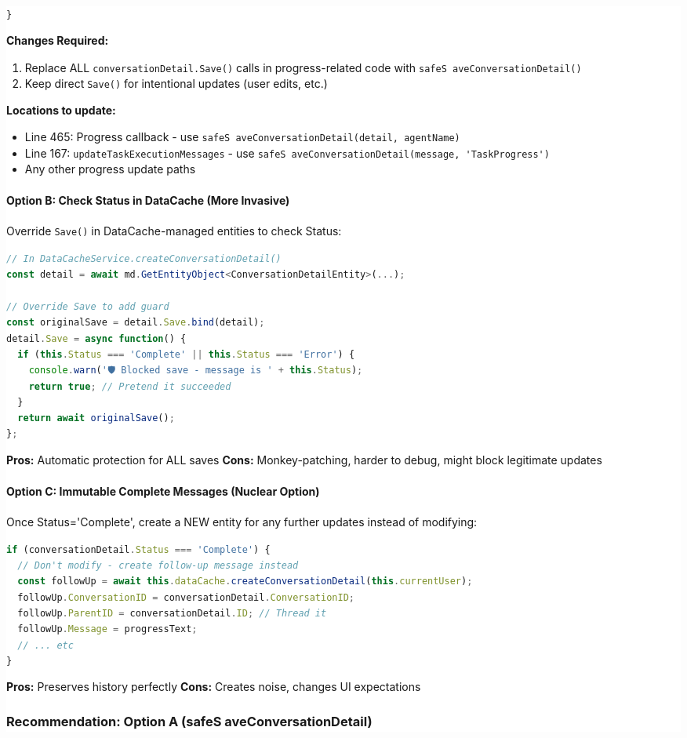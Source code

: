 ```typescript
}
```

**Changes Required:**
1. Replace ALL `conversationDetail.Save()` calls in progress-related code with `safeS aveConversationDetail()`
2. Keep direct `Save()` for intentional updates (user edits, etc.)

**Locations to update:**
- Line 465: Progress callback - use `safeS aveConversationDetail(detail, agentName)`
- Line 167: `updateTaskExecutionMessages` - use `safeS aveConversationDetail(message, 'TaskProgress')`
- Any other progress update paths

#### Option B: Check Status in DataCache (More Invasive)

Override `Save()` in DataCache-managed entities to check Status:

```typescript
// In DataCacheService.createConversationDetail()
const detail = await md.GetEntityObject<ConversationDetailEntity>(...);

// Override Save to add guard
const originalSave = detail.Save.bind(detail);
detail.Save = async function() {
  if (this.Status === 'Complete' || this.Status === 'Error') {
    console.warn('🛡️ Blocked save - message is ' + this.Status);
    return true; // Pretend it succeeded
  }
  return await originalSave();
};
```

**Pros:** Automatic protection for ALL saves
**Cons:** Monkey-patching, harder to debug, might block legitimate updates

#### Option C: Immutable Complete Messages (Nuclear Option)

Once Status='Complete', create a NEW entity for any further updates instead of modifying:

```typescript
if (conversationDetail.Status === 'Complete') {
  // Don't modify - create follow-up message instead
  const followUp = await this.dataCache.createConversationDetail(this.currentUser);
  followUp.ConversationID = conversationDetail.ConversationID;
  followUp.ParentID = conversationDetail.ID; // Thread it
  followUp.Message = progressText;
  // ... etc
}
```

**Pros:** Preserves history perfectly
**Cons:** Creates noise, changes UI expectations

### Recommendation: Option A (safeS aveConversationDetail)
